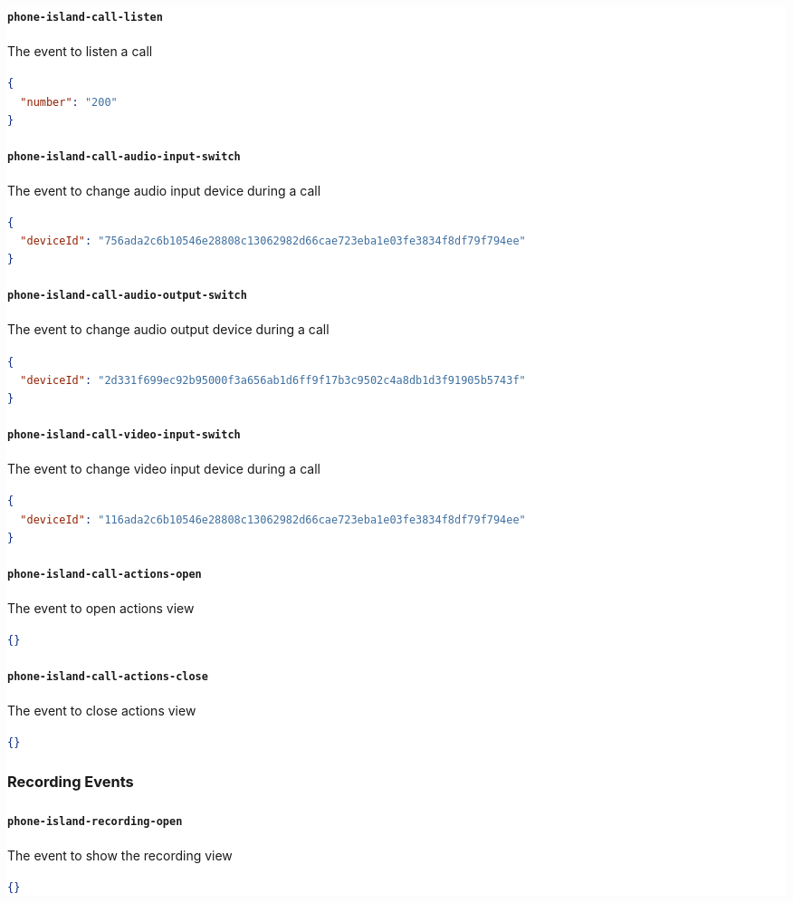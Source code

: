 #### `phone-island-call-listen`
The event to listen a call

```json
{
  "number": "200"
}
```

#### `phone-island-call-audio-input-switch`
The event to change audio input device during a call

```json
{
  "deviceId": "756ada2c6b10546e28808c13062982d66cae723eba1e03fe3834f8df79f794ee"
}
```

#### `phone-island-call-audio-output-switch`
The event to change audio output device during a call

```json
{
  "deviceId": "2d331f699ec92b95000f3a656ab1d6ff9f17b3c9502c4a8db1d3f91905b5743f"
}
```

#### `phone-island-call-video-input-switch`
The event to change video input device during a call

```json
{
  "deviceId": "116ada2c6b10546e28808c13062982d66cae723eba1e03fe3834f8df79f794ee"
}
```

#### `phone-island-call-actions-open`
The event to open actions view

```json
{}
```

#### `phone-island-call-actions-close`
The event to close actions view

```json
{}
```

### Recording Events

#### `phone-island-recording-open`
The event to show the recording view

```json
{}
```

